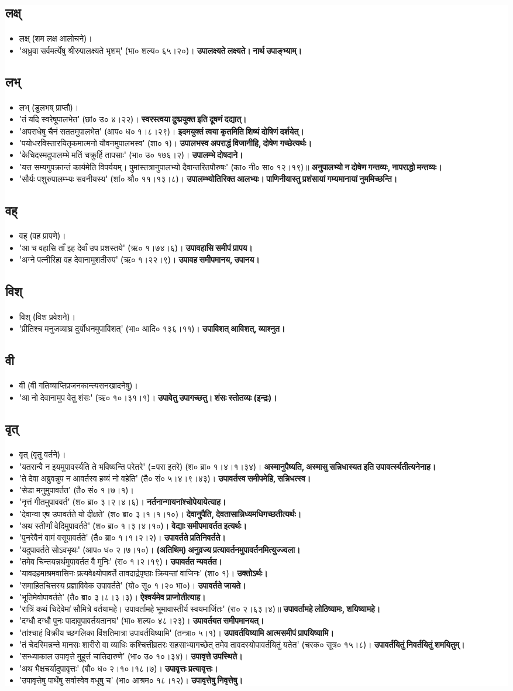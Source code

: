 ## लक्ष्
- लक्ष् (शम लक्ष आलोचने)।
- 'अध्रुवा सर्वमर्त्येषु श्रीरुपालक्ष्यते भृशम्' (भा० शल्य० ६५।२०)। **उपालक्ष्यते लक्ष्यते। नार्थ उपाङ्भ्याम्।**

## लभ्
- लभ् (डुलभष् प्राप्तौ)।
- 'तं यदि स्वरेषूपालभेत' (छां० उ० ४।२२)। **स्वरस्त्वया दुष्प्रयुक्त इति दूषणं दद्यात्।**
- 'अपराधेषु चैनं सततमुपालभेत' (आप० ध० १।८।२९)। **इदमयुक्तं त्वया कृतमिति शिष्यं दोषिणं दर्शयेत्।**
- 'पयोधरविस्तारयितृकमात्मनो यौवनमुपालभस्व' (शा० १)। **उपालभस्व अपराद्धं विजानीहि, दोषेण गच्छेत्यर्थः।**
- 'केचिदस्मदुपालम्भे मतिं चक्रुर्हि तापसाः' (भा० उ० १७६।२)। **उपालम्भे दोषदाने।**
- 'यत्त सम्यगुपक्रान्तं कार्यमेति विपर्ययम्। पुमांस्तत्रानुपालभ्यो दैवान्तरितपौरुषः' (का० नी० सा० १२।१९)॥ **अनुपालभ्यो न दोषेण गन्तव्यः, नापराद्धो मन्तव्यः।**
- 'सौर्यः पशुरुपालम्भ्यः सवनीयस्य' (शां० श्रौ० ११।१३।८)। **उपालम्भ्योतिरिक्त आलभ्यः। पाणिनीयास्तु प्रशंसायां गम्यमानायां नुममिच्छन्ति।**

## वह्
- वह् (वह प्रापणे)।
- 'आ च वहासि ताँ इह देवाँ उप प्रशस्तये' (ऋ० १।७४।६)। **उपावहासि समीपं प्रापय।**
- 'अग्ने पत्नीरिहा वह देवानामुशतीरुप' (ऋ० १।२२।९)। **उपावह समीपमानय, उपानय।**

## विश्
- विश् (विश प्रवेशने)।
- 'प्रीतिश्च मनुजव्याघ्र दुर्योधनमुपाविशत्' (भा० आदि० १३६।११)। **उपाविशत् आविशत्, व्याश्नुत।**

## वी
- वी (वी गतिव्याप्तिप्रजनकान्त्यसनखादनेषु)।
- 'आ नो देवानामुप वेतु शंसः' (ऋ० १०।३१।१)। **उपावेतु उपागच्छतु। शंसः स्तोतव्यः (इन्द्रः)।**

## वृत्
- वृत् (वृतु वर्तने)।
- 'यतरान्वै न इयमुपावर्स्यति ते भविष्यन्ति परेतरे' (=परा इतरे) (श० ब्रा० १।४।१।३४)। **अस्मानुपैष्यति, अस्मासु सन्निधास्यत इति उपावर्त्स्यतीत्यनेनाह।**
- 'ते देवा अब्रुवन्नुप न आवर्तस्व हव्यं नो वहेति' (तै० सं० ५।४।९।४३)। **उपावर्तस्व समीपमेहि, सन्निधत्स्व।**
- 'सेडा मनुमुपावर्तत' (तै० सं० १।७।१)।
- 'नृत्तं गीतमुपाववर्त' (श० ब्रा० ३।२।४।६)। **नर्तनान्गायनांश्चोपेयायेत्याह।**
- 'देवान्वा एष उपावर्तते यो दीक्षते' (श० ब्रा० ३।१।१।१०)। **देवानुपैति, देवतासान्निध्यमधिगच्छतीत्यर्थः।**
- 'अथ स्तीर्णां वेदिमुपावर्तते' (श० ब्रा० १।३।४।१०)। **वेद्याः समीपमावर्तत इत्यर्थः।**
- 'पुनरेवैनं वामं वसूपावर्तते' (तै० ब्रा० १।१।२।२)। **उपावर्तते प्रतिनिवर्तते।**
- 'यदुपावर्तते सोऽवभृथः' (आप० ध० २।७।१०)। **(अतिथिम्) अनुव्रज्य प्रत्यावर्तनमुपावर्तनमित्युज्ज्वला।**
- 'तमेव चिन्तयन्नर्थमुपावर्तत वै मुनिः' (रा० १।२।१९)। **उपावर्तत न्यवर्तत।**
- 'यावदहमाश्रमवासिनः प्रत्यवेक्ष्योपावर्ते तावदार्द्रपृष्ठाः क्रियन्तां वाजिनः' (शा० १)। **उक्तोऽर्थः।**
- 'समाहितचित्तस्य प्रज्ञाविवेक उपावर्तते' (यो० सू० १।२० भा०)। **उपावर्तते जायते।**
- 'भूतिमेवोपावर्तते' (तै० ब्रा० ३।८।३।३)। **ऐश्वर्यमेव प्राप्नोतीत्याह।**
- 'रात्रिं कथं चिदेवेमां सौमित्रे वर्तयामहे। उपावर्तामहे भूमावास्तीर्य स्वयमार्जितः' (रा० २।६३।४)॥ **उपावर्तामहे लोठिष्यामः, शयिष्यामहे।**
- 'दग्धौ दग्धौ पुनः पादावुपावर्तयतानघ' (भा० शल्य० ४८।२३)। **उपावर्तयत समीपमानयत्।**
- 'तांश्चाहं विक्रीय च्छगलिका विंशतिमात्रा उपावर्तयिष्यामि' (तन्त्रा० ५।१)। **उपावर्तयिष्यामि आत्मसमीपं प्रापयिष्यामि।**
- 'तं चेदस्मिन्नन्ते मानसः शारीरो वा व्याधिः कश्चित्तीव्रतरः सहसाभ्यागच्छेत् तमेव तावदस्योपावर्तयितुं यतेत' (चरक० सूत्र० १५।८)। **उपावर्तयितुं निवर्तयितुं शमयितुम्।**
- 'सन्ध्याकाल उपावृत्ते मुहूर्त्त चातिदारुणे' (भा० उ० १०।३४)। **उपावृत्ते उपस्थिते।**
- 'अथ भैक्षचर्यादुपावृत्तः' (बौ० ध० २।१०।१८।७)। **उपावृत्तः प्रत्यावृत्तः।**
- 'उपावृत्तेषु पार्थेषु सर्वास्वेव वधूषु च' (भा० आश्रम० १८।१२)। **उपावृत्तेषु निवृत्तेषु।**